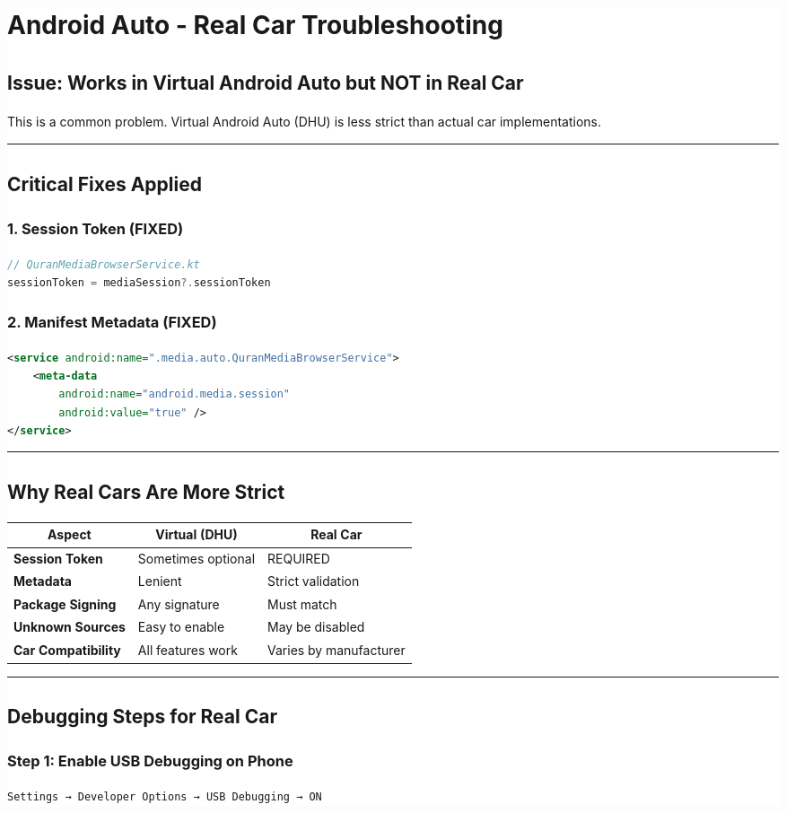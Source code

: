 # Android Auto - Real Car Troubleshooting

## Issue: Works in Virtual Android Auto but NOT in Real Car

This is a common problem. Virtual Android Auto (DHU) is less strict than actual car implementations.

---

## Critical Fixes Applied

### 1. Session Token (FIXED)
```kotlin
// QuranMediaBrowserService.kt
sessionToken = mediaSession?.sessionToken
```

### 2. Manifest Metadata (FIXED)
```xml
<service android:name=".media.auto.QuranMediaBrowserService">
    <meta-data
        android:name="android.media.session"
        android:value="true" />
</service>
```

---

## Why Real Cars Are More Strict

| Aspect | Virtual (DHU) | Real Car |
|--------|---------------|----------|
| **Session Token** | Sometimes optional | REQUIRED |
| **Metadata** | Lenient | Strict validation |
| **Package Signing** | Any signature | Must match |
| **Unknown Sources** | Easy to enable | May be disabled |
| **Car Compatibility** | All features work | Varies by manufacturer |

---

## Debugging Steps for Real Car

### Step 1: Enable USB Debugging on Phone
```
Settings → Developer Options → USB Debugging → ON
```
